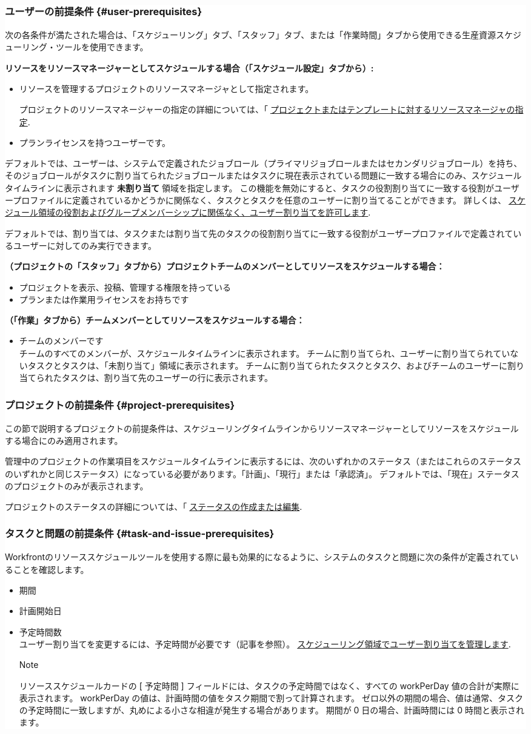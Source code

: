 ### ユーザーの前提条件 {#user-prerequisites}

次の各条件が満たされた場合は、「スケジューリング」タブ、「スタッフ」タブ、または「作業時間」タブから使用できる生産資源スケジューリング・ツールを使用できます。

**リソースをリソースマネージャーとしてスケジュールする場合（「スケジュール設定」タブから）:**

* リソースを管理するプロジェクトのリソースマネージャとして指定されます。

   プロジェクトのリソースマネージャーの指定の詳細については、「 [プロジェクトまたはテンプレートに対するリソースマネージャの指定](../../manage-work/projects/planning-a-project/designate-resource-managers-for-projects-and-templates.md).

* プランライセンスを持つユーザーです。

デフォルトでは、ユーザーは、システムで定義されたジョブロール（プライマリジョブロールまたはセカンダリジョブロール）を持ち、そのジョブロールがタスクに割り当てられたジョブロールまたはタスクに現在表示されている問題に一致する場合にのみ、スケジュールタイムラインに表示されます **未割り当て** 領域を指定します。 この機能を無効にすると、タスクの役割割り当てに一致する役割がユーザープロファイルに定義されているかどうかに関係なく、タスクとタスクを任意のユーザーに割り当てることができます。 詳しくは、 [スケジュール領域の役割およびグループメンバーシップに関係なく、ユーザー割り当てを許可します](../../resource-mgmt/resource-scheduling/assignments-regardless-of-role-or-group-scheduling-areas.md).

デフォルトでは、割り当ては、タスクまたは割り当て先のタスクの役割割り当てに一致する役割がユーザープロファイルで定義されているユーザーに対してのみ実行できます。

**（プロジェクトの「スタッフ」タブから）プロジェクトチームのメンバーとしてリソースをスケジュールする場合：**

* プロジェクトを表示、投稿、管理する権限を持っている
* プランまたは作業用ライセンスをお持ちです



**（「作業」タブから）チームメンバーとしてリソースをスケジュールする場合：**

* チームのメンバーです\
   チームのすべてのメンバーが、スケジュールタイムラインに表示されます。 チームに割り当てられ、ユーザーに割り当てられていないタスクとタスクは、「未割り当て」領域に表示されます。 チームに割り当てられたタスクとタスク、およびチームのユーザーに割り当てられたタスクは、割り当て先のユーザーの行に表示されます。

### プロジェクトの前提条件 {#project-prerequisites}

この節で説明するプロジェクトの前提条件は、スケジューリングタイムラインからリソースマネージャーとしてリソースをスケジュールする場合にのみ適用されます。

管理中のプロジェクトの作業項目をスケジュールタイムラインに表示するには、次のいずれかのステータス（またはこれらのステータスのいずれかと同じステータス）になっている必要があります。「計画」、「現行」または「承認済」。 デフォルトでは、「現在」ステータスのプロジェクトのみが表示されます。

プロジェクトのステータスの詳細については、「 [ステータスの作成または編集](../../administration-and-setup/customize-workfront/creating-custom-status-and-priority-labels/create-or-edit-a-status.md).



### タスクと問題の前提条件 {#task-and-issue-prerequisites}

Workfrontのリソーススケジュールツールを使用する際に最も効果的になるように、システムのタスクと問題に次の条件が定義されていることを確認します。

* 期間
* 計画開始日
* 予定時間数\
   ユーザー割り当てを変更するには、予定時間が必要です（記事を参照）。 [スケジューリング領域でユーザー割り当てを管理します](../../resource-mgmt/resource-scheduling/manage-allocations-scheduling-areas.md).

   >[!NOTE]
   >
   >リソーススケジュールカードの [ 予定時間 ] フィールドには、タスクの予定時間ではなく、すべての workPerDay 値の合計が実際に表示されます。 workPerDay の値は、計画時間の値をタスク期間で割って計算されます。 ゼロ以外の期間の場合、値は通常、タスクの予定時間に一致しますが、丸めによる小さな相違が発生する場合があります。 期間が 0 日の場合、計画時間には 0 時間と表示されます。
